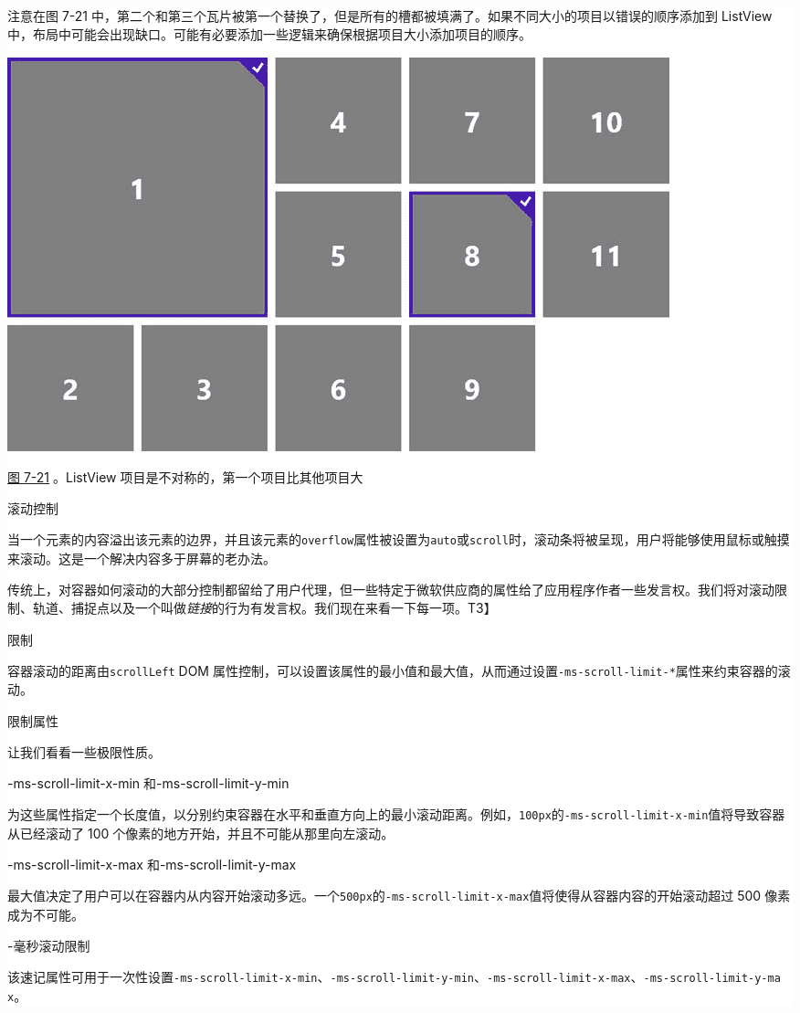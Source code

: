 注意在图 7-21 中，第二个和第三个瓦片被第一个替换了，但是所有的槽都被填满了。如果不同大小的项目以错误的顺序添加到 ListView 中，布局中可能会出现缺口。可能有必要添加一些逻辑来确保根据项目大小添加项目的顺序。

![9781430249832_Fig07-21.jpg](img/9781430249832_Fig07-21.jpg)

[图 7-21](#_Fig21) 。ListView 项目是不对称的，第一个项目比其他项目大

滚动控制

当一个元素的内容溢出该元素的边界，并且该元素的`overflow`属性被设置为`auto`或`scroll`时，滚动条将被呈现，用户将能够使用鼠标或触摸来滚动。这是一个解决内容多于屏幕的老办法。

传统上，对容器如何滚动的大部分控制都留给了用户代理，但一些特定于微软供应商的属性给了应用程序作者一些发言权。我们将对滚动限制、轨道、捕捉点以及一个叫做*链接*的行为有发言权。我们现在来看一下每一项。T3】

限制

容器滚动的距离由`scrollLeft` DOM 属性控制，可以设置该属性的最小值和最大值，从而通过设置`-ms-scroll-limit-*`属性来约束容器的滚动。

限制属性

让我们看看一些极限性质。

-ms-scroll-limit-x-min 和-ms-scroll-limit-y-min

为这些属性指定一个长度值，以分别约束容器在水平和垂直方向上的最小滚动距离。例如，`100px`的`-ms-scroll-limit-x-min`值将导致容器从已经滚动了 100 个像素的地方开始，并且不可能从那里向左滚动。

-ms-scroll-limit-x-max 和-ms-scroll-limit-y-max

最大值决定了用户可以在容器内从内容开始滚动多远。一个`500px`的`-ms-scroll-limit-x-max`值将使得从容器内容的开始滚动超过 500 像素成为不可能。

-毫秒滚动限制

该速记属性可用于一次性设置`-ms-scroll-limit-x-min`、`-ms-scroll-limit-y-min`、`-ms-scroll-limit-x-max`、`-ms-scroll-limit-y-max`。
